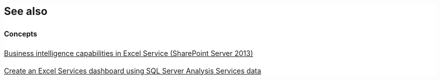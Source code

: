 ## See also
<a name="part4"> </a>

#### Concepts

[Business intelligence capabilities in Excel Service (SharePoint Server 2013)](bi-capabilities-in-excel-and-excel-services.md)
  
[Create an Excel Services dashboard using SQL Server Analysis Services data](create-an-excel-services-dashboard-using-sql-server-analysis-services-data.md)

